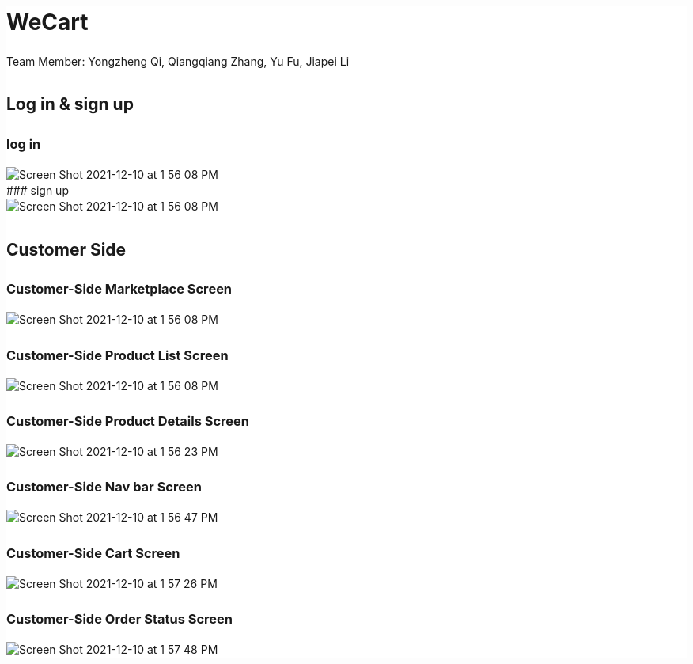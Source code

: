 # WeCart

Team Member: Yongzheng Qi, Qiangqiang Zhang, Yu Fu, Jiapei Li

## Log in & sign up
### log in
<div>
  <img width="301" alt="Screen Shot 2021-12-10 at 1 56 08 PM" src="https://github.com/Jiapei1001/WeCart/blob/main/app/src/main/res/drawable/Log%20in.png">
</div>
### sign up
<div>
  <img width="301" alt="Screen Shot 2021-12-10 at 1 56 08 PM" src="https://github.com/Jiapei1001/WeCart/blob/main/app/src/main/res/drawable/sign_up.png">
</div>


## Customer Side
### Customer-Side Marketplace Screen
<div>
  <img width="301" alt="Screen Shot 2021-12-10 at 1 56 08 PM" src="https://user-images.githubusercontent.com/78562561/145647095-d225c8aa-73bd-4149-b6bd-43f81616f56f.png">
</div>

### Customer-Side Product List Screen
<div>
  <img width="301" alt="Screen Shot 2021-12-10 at 1 56 08 PM" src="https://user-images.githubusercontent.com/78562561/145647095-d225c8aa-73bd-4149-b6bd-43f81616f56f.png">
</div>

### Customer-Side Product Details Screen
<div>
  <img width="301" alt="Screen Shot 2021-12-10 at 1 56 23 PM" src="https://user-images.githubusercontent.com/78562561/145647233-1273efa1-ae0d-4634-ae58-f5c2079f7ca7.png">
</div>

### Customer-Side Nav bar Screen
<div>
  <img width="300" alt="Screen Shot 2021-12-10 at 1 56 47 PM" src="https://user-images.githubusercontent.com/78562561/145647422-1a976672-5e49-4e68-a645-27f5fd5ff6eb.png">
</div>

### Customer-Side Cart Screen
<div>
  <img width="300" alt="Screen Shot 2021-12-10 at 1 57 26 PM" src="https://user-images.githubusercontent.com/78562561/145647497-1b3c46c0-1794-4850-8a13-c8dccc684f3f.png">
</div>

### Customer-Side Order Status Screen
<div>
  <img width="300" alt="Screen Shot 2021-12-10 at 1 57 48 PM" src="https://user-images.githubusercontent.com/78562561/145647554-32a9661e-181f-4081-8d2d-28cbd64eb0d1.png">
</div>
